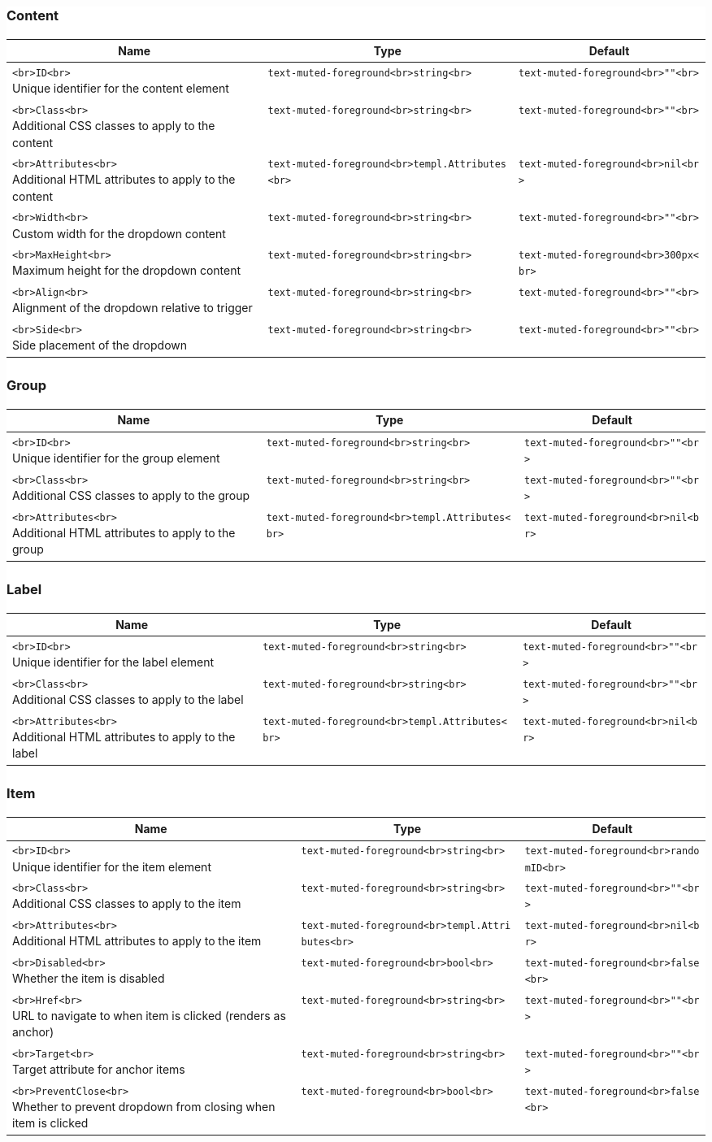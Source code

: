 ### Content

| Name | Type | Default |
| --- | --- | --- |
| ```<br>ID<br>```<br>Unique identifier for the content element | ```text-muted-foreground<br>string<br>``` | ```text-muted-foreground<br>""<br>``` |
| ```<br>Class<br>```<br>Additional CSS classes to apply to the content | ```text-muted-foreground<br>string<br>``` | ```text-muted-foreground<br>""<br>``` |
| ```<br>Attributes<br>```<br>Additional HTML attributes to apply to the content | ```text-muted-foreground<br>templ.Attributes<br>``` | ```text-muted-foreground<br>nil<br>``` |
| ```<br>Width<br>```<br>Custom width for the dropdown content | ```text-muted-foreground<br>string<br>``` | ```text-muted-foreground<br>""<br>``` |
| ```<br>MaxHeight<br>```<br>Maximum height for the dropdown content | ```text-muted-foreground<br>string<br>``` | ```text-muted-foreground<br>300px<br>``` |
| ```<br>Align<br>```<br>Alignment of the dropdown relative to trigger | ```text-muted-foreground<br>string<br>``` | ```text-muted-foreground<br>""<br>``` |
| ```<br>Side<br>```<br>Side placement of the dropdown | ```text-muted-foreground<br>string<br>``` | ```text-muted-foreground<br>""<br>``` |

### Group

| Name | Type | Default |
| --- | --- | --- |
| ```<br>ID<br>```<br>Unique identifier for the group element | ```text-muted-foreground<br>string<br>``` | ```text-muted-foreground<br>""<br>``` |
| ```<br>Class<br>```<br>Additional CSS classes to apply to the group | ```text-muted-foreground<br>string<br>``` | ```text-muted-foreground<br>""<br>``` |
| ```<br>Attributes<br>```<br>Additional HTML attributes to apply to the group | ```text-muted-foreground<br>templ.Attributes<br>``` | ```text-muted-foreground<br>nil<br>``` |

### Label

| Name | Type | Default |
| --- | --- | --- |
| ```<br>ID<br>```<br>Unique identifier for the label element | ```text-muted-foreground<br>string<br>``` | ```text-muted-foreground<br>""<br>``` |
| ```<br>Class<br>```<br>Additional CSS classes to apply to the label | ```text-muted-foreground<br>string<br>``` | ```text-muted-foreground<br>""<br>``` |
| ```<br>Attributes<br>```<br>Additional HTML attributes to apply to the label | ```text-muted-foreground<br>templ.Attributes<br>``` | ```text-muted-foreground<br>nil<br>``` |

### Item

| Name | Type | Default |
| --- | --- | --- |
| ```<br>ID<br>```<br>Unique identifier for the item element | ```text-muted-foreground<br>string<br>``` | ```text-muted-foreground<br>randomID<br>``` |
| ```<br>Class<br>```<br>Additional CSS classes to apply to the item | ```text-muted-foreground<br>string<br>``` | ```text-muted-foreground<br>""<br>``` |
| ```<br>Attributes<br>```<br>Additional HTML attributes to apply to the item | ```text-muted-foreground<br>templ.Attributes<br>``` | ```text-muted-foreground<br>nil<br>``` |
| ```<br>Disabled<br>```<br>Whether the item is disabled | ```text-muted-foreground<br>bool<br>``` | ```text-muted-foreground<br>false<br>``` |
| ```<br>Href<br>```<br>URL to navigate to when item is clicked (renders as anchor) | ```text-muted-foreground<br>string<br>``` | ```text-muted-foreground<br>""<br>``` |
| ```<br>Target<br>```<br>Target attribute for anchor items | ```text-muted-foreground<br>string<br>``` | ```text-muted-foreground<br>""<br>``` |
| ```<br>PreventClose<br>```<br>Whether to prevent dropdown from closing when item is clicked | ```text-muted-foreground<br>bool<br>``` | ```text-muted-foreground<br>false<br>``` |
